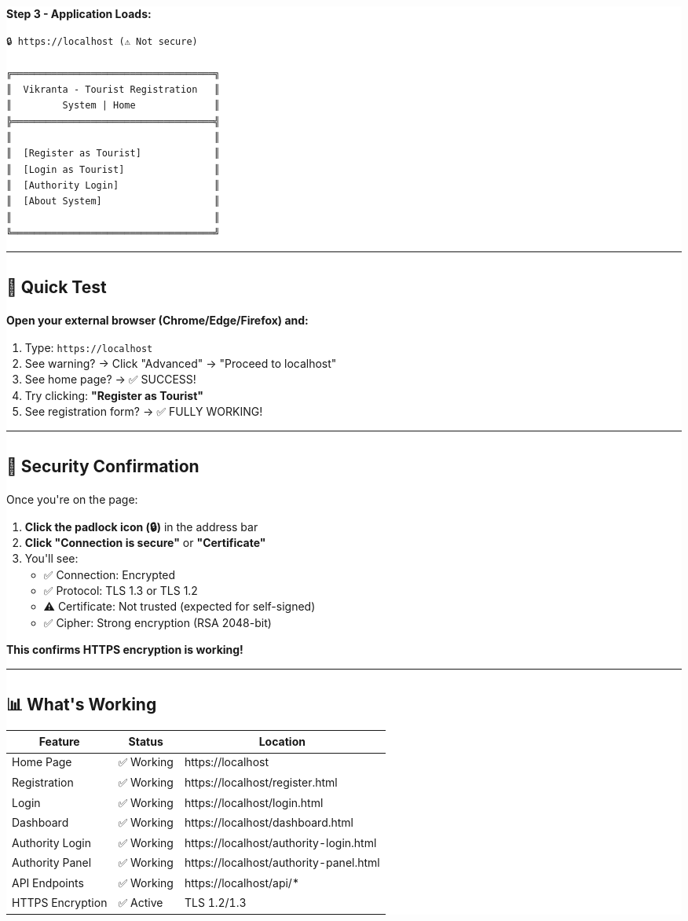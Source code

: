 **Step 3 - Application Loads:**
```
🔒 https://localhost (⚠️ Not secure)

╔════════════════════════════════════╗
║  Vikranta - Tourist Registration   ║
║         System | Home              ║
╠════════════════════════════════════╣
║                                    ║
║  [Register as Tourist]             ║
║  [Login as Tourist]                ║
║  [Authority Login]                 ║
║  [About System]                    ║
║                                    ║
╚════════════════════════════════════╝
```

---

## 🎯 Quick Test

**Open your external browser (Chrome/Edge/Firefox) and:**

1. Type: `https://localhost`
2. See warning? → Click "Advanced" → "Proceed to localhost"
3. See home page? → ✅ SUCCESS!
4. Try clicking: **"Register as Tourist"**
5. See registration form? → ✅ FULLY WORKING!

---

## 🔐 Security Confirmation

Once you're on the page:

1. **Click the padlock icon (🔒)** in the address bar
2. **Click "Connection is secure"** or **"Certificate"**
3. You'll see:
   - ✅ Connection: Encrypted
   - ✅ Protocol: TLS 1.3 or TLS 1.2
   - ⚠️ Certificate: Not trusted (expected for self-signed)
   - ✅ Cipher: Strong encryption (RSA 2048-bit)

**This confirms HTTPS encryption is working!**

---

## 📊 What's Working

| Feature | Status | Location |
|---------|--------|----------|
| Home Page | ✅ Working | https://localhost |
| Registration | ✅ Working | https://localhost/register.html |
| Login | ✅ Working | https://localhost/login.html |
| Dashboard | ✅ Working | https://localhost/dashboard.html |
| Authority Login | ✅ Working | https://localhost/authority-login.html |
| Authority Panel | ✅ Working | https://localhost/authority-panel.html |
| API Endpoints | ✅ Working | https://localhost/api/* |
| HTTPS Encryption | ✅ Active | TLS 1.2/1.3 |